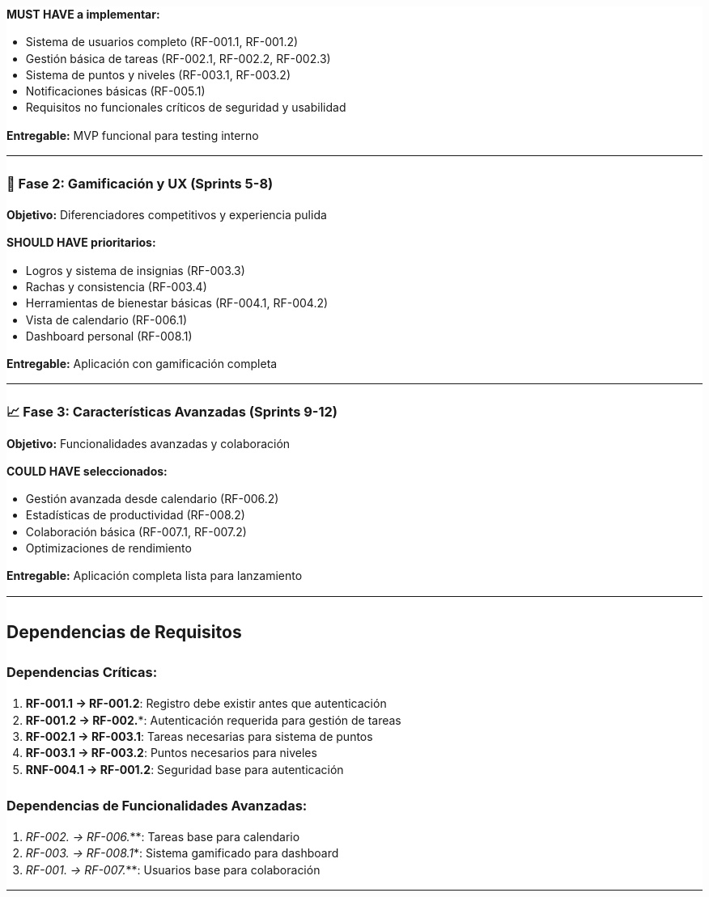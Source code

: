 **MUST HAVE a implementar:**
- Sistema de usuarios completo (RF-001.1, RF-001.2)
- Gestión básica de tareas (RF-002.1, RF-002.2, RF-002.3)
- Sistema de puntos y niveles (RF-003.1, RF-003.2)
- Notificaciones básicas (RF-005.1)
- Requisitos no funcionales críticos de seguridad y usabilidad

**Entregable:** MVP funcional para testing interno

---

### 🎯 Fase 2: Gamificación y UX (Sprints 5-8)
**Objetivo:** Diferenciadores competitivos y experiencia pulida

**SHOULD HAVE prioritarios:**
- Logros y sistema de insignias (RF-003.3)
- Rachas y consistencia (RF-003.4)
- Herramientas de bienestar básicas (RF-004.1, RF-004.2)
- Vista de calendario (RF-006.1)
- Dashboard personal (RF-008.1)

**Entregable:** Aplicación con gamificación completa

---

### 📈 Fase 3: Características Avanzadas (Sprints 9-12)
**Objetivo:** Funcionalidades avanzadas y colaboración

**COULD HAVE seleccionados:**
- Gestión avanzada desde calendario (RF-006.2)
- Estadísticas de productividad (RF-008.2)
- Colaboración básica (RF-007.1, RF-007.2)
- Optimizaciones de rendimiento

**Entregable:** Aplicación completa lista para lanzamiento

---

## Dependencias de Requisitos

### Dependencias Críticas:
1. **RF-001.1 → RF-001.2**: Registro debe existir antes que autenticación
2. **RF-001.2 → RF-002.***: Autenticación requerida para gestión de tareas
3. **RF-002.1 → RF-003.1**: Tareas necesarias para sistema de puntos
4. **RF-003.1 → RF-003.2**: Puntos necesarios para niveles
5. **RNF-004.1 → RF-001.2**: Seguridad base para autenticación

### Dependencias de Funcionalidades Avanzadas:
1. **RF-002.* → RF-006.***: Tareas base para calendario
2. **RF-003.* → RF-008.1**: Sistema gamificado para dashboard
3. **RF-001.* → RF-007.***: Usuarios base para colaboración

---
